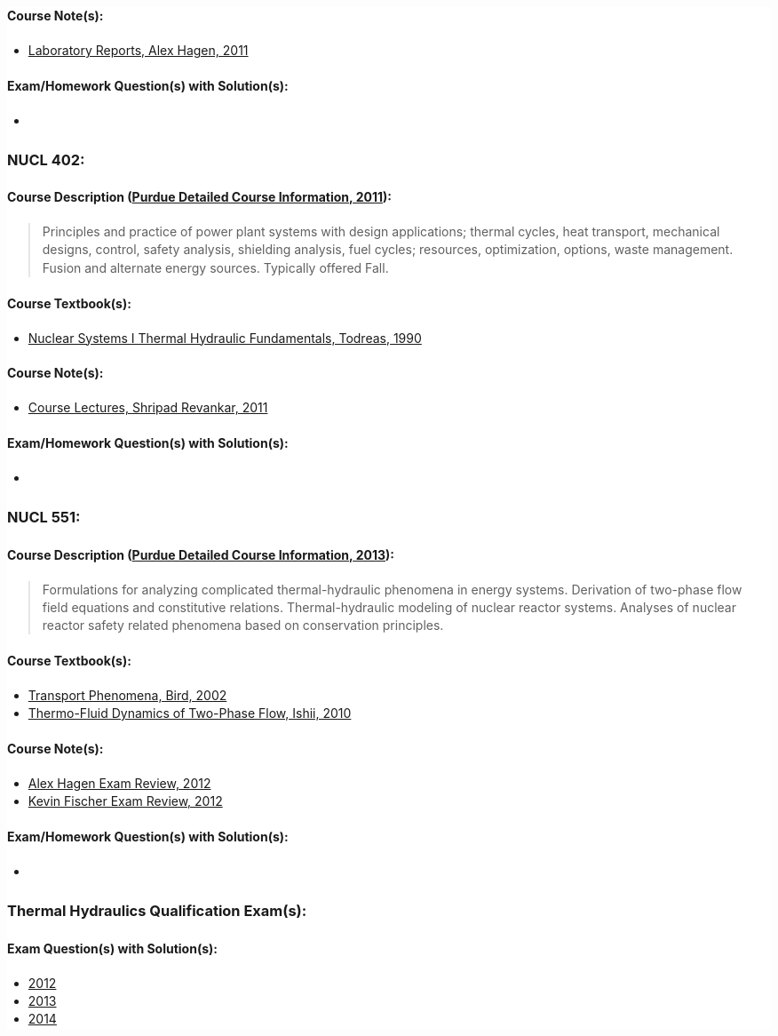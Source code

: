 #### Course Note(s):
* [Laboratory Reports, Alex Hagen, 2011](./NUCL_355/)

#### Exam/Homework Question(s) with Solution(s):
* []()

### NUCL 402:
#### Course Description ([Purdue Detailed Course Information, 2011][9]): 

> Principles and practice of power plant systems with design applications; thermal cycles, heat transport, mechanical designs, control, safety analysis, shielding analysis, fuel cycles; resources, optimization, options, waste management. Fusion and alternate energy sources. Typically offered Fall. 

#### Course Textbook(s):
* [Nuclear Systems I Thermal Hydraulic Fundamentals, Todreas, 1990](http://www.amazon.com/Nuclear-Systems-Volume-Hydraulic-Fundamentals/dp/1560320516)

#### Course Note(s):
* [Course Lectures, Shripad Revankar, 2011](./NUCL_402/Lectures/)

#### Exam/Homework Question(s) with Solution(s):
* []()

### NUCL 551:
#### Course Description ([Purdue Detailed Course Information, 2013][5]): 

> Formulations for analyzing complicated thermal-hydraulic phenomena in energy systems. Derivation of two-phase flow field equations and constitutive relations. Thermal-hydraulic modeling of nuclear reactor systems. Analyses of nuclear reactor safety related phenomena based on conservation principles.

#### Course Textbook(s):
* [Transport Phenomena, Bird, 2002][6]
* [Thermo-Fluid Dynamics of Two-Phase Flow, Ishii, 2010](http://www.amazon.com/Thermo-Fluid-Dynamics-Two-Phase-Mamoru-Ishii/dp/1441979840)

#### Course Note(s):
* [Alex Hagen Exam Review, 2012]()
* [Kevin Fischer Exam Review, 2012]()

#### Exam/Homework Question(s) with Solution(s):
* []()

### Thermal Hydraulics Qualification Exam(s):

#### Exam Question(s) with Solution(s):
* [2012]()
* [2013]()
* [2014]()


[1]: https://engineering.purdue.edu/NE/Academics/Graduate/Qualifying%20Exam/Qualifying%20Exam%20Briefing%20(2014).pdf
[2]: https://selfservice.mypurdue.purdue.edu/prod/bwckctlg.p_disp_course_detail?cat_term_in=201310&subj_code_in=NUCL&crse_numb_in=35000
[3]: https://selfservice.mypurdue.purdue.edu/prod/bwckctlg.p_disp_course_detail?cat_term_in=201310&subj_code_in=NUCL&crse_numb_in=35100
[4]: https://selfservice.mypurdue.purdue.edu/prod/bwckctlg.p_disp_course_detail?cat_term_in=201310&subj_code_in=NUCL&crse_numb_in=35500
[5]: https://selfservice.mypurdue.purdue.edu/prod/bwckctlg.p_disp_course_detail?cat_term_in=201410&subj_code_in=NUCL&crse_numb_in=55100
[6]: http://www.icheh.com/Files/Posts/Portal1/transport%20phenomena%20(bird)2ed-part-1.pdf
[7]: https://drive.google.com/file/d/0B9JtpWUzKcwkRFRBQldJUXlRVjA/edit
[8]: http://www.slideshare.net/SPEEDBEAR69/fundamentals-of-heat-and-mass-transfer-frank-p-incropera
[9]: https://selfservice.mypurdue.purdue.edu/prod/bwckctlg.p_disp_course_detail?cat_term_in=201210&subj_code_in=NUCL&crse_numb_in=40200